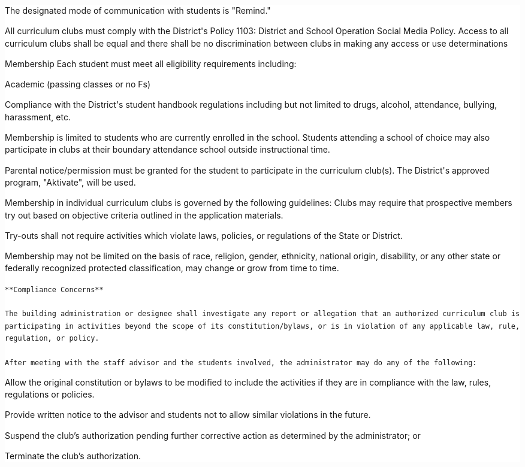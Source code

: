 The designated mode of communication with students is "Remind."
```
```
All curriculum clubs must comply with the District's Policy 1103: District and School Operation Social
Media Policy.
Access to all curriculum clubs shall be equal and there shall be no discrimination between clubs in
making any access or use determinations
```
```
Membership
Each student must meet all eligibility requirements including:
```
```
Academic (passing classes or no Fs)
```
```
Compliance with the District's student handbook regulations including but not limited to drugs,
alcohol, attendance, bullying, harassment, etc.
```
```
Membership is limited to students who are currently enrolled in the school.
Students attending a school of choice may also participate in clubs at their boundary
attendance school outside instructional time.
```
```
Parental notice/permission must be granted for the student to participate in the curriculum club(s).
The District's approved program, "Aktivate", will be used.
```
```
Membership in individual curriculum clubs is governed by the following guidelines:
Clubs may require that prospective members try out based on objective criteria outlined in the
application materials.
```
```
Try-outs shall not require activities which violate laws, policies, or regulations of the State or
District.
```
```
Membership may not be limited on the basis of race, religion, gender, ethnicity, national origin,
disability, or any other state or federally recognized protected classification, may change or grow
from time to time.
```
**Compliance Concerns**

The building administration or designee shall investigate any report or allegation that an authorized curriculum club is
participating in activities beyond the scope of its constitution/bylaws, or is in violation of any applicable law, rule,
regulation, or policy.

After meeting with the staff advisor and the students involved, the administrator may do any of the following:

```
Allow the original constitution or bylaws to be modified to include the activities if they are in compliance with
the law, rules, regulations or policies.
```
```
Provide written notice to the advisor and students not to allow similar violations in the future.
```
```
Suspend the club’s authorization pending further corrective action as determined by the administrator; or
```
```
Terminate the club’s authorization.